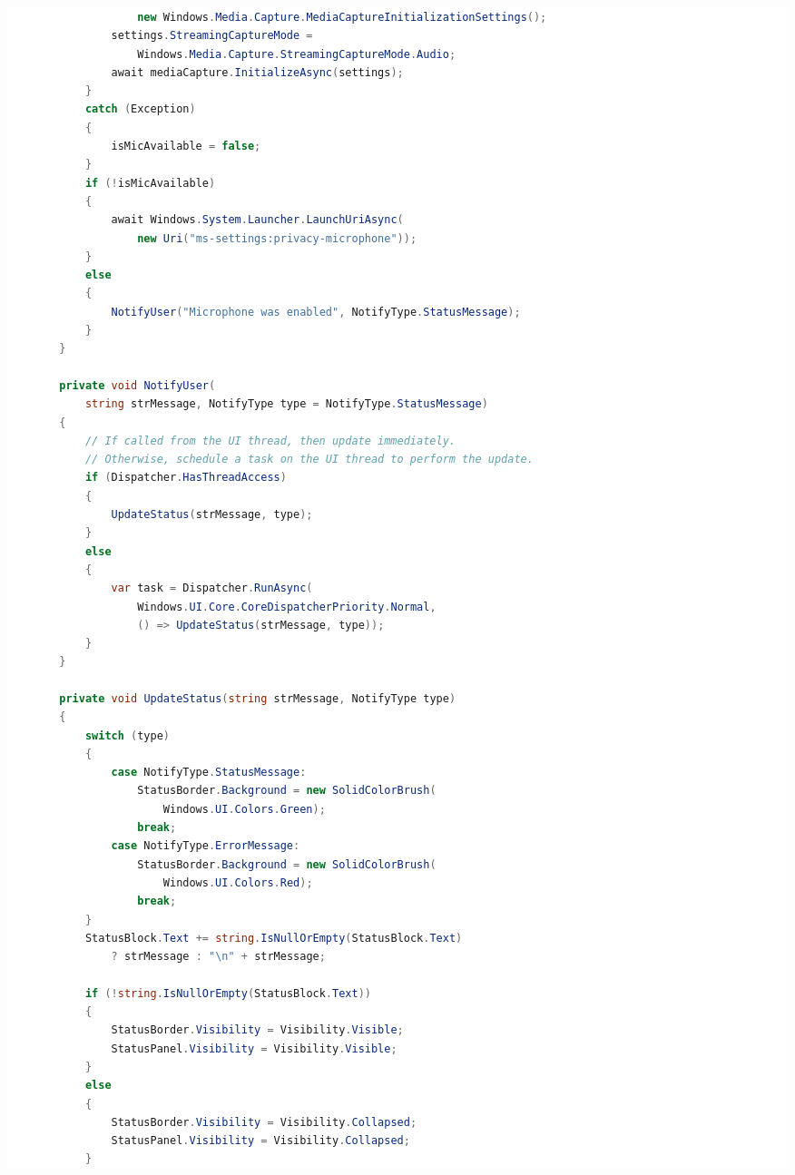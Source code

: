    ```csharp
                       new Windows.Media.Capture.MediaCaptureInitializationSettings();
                   settings.StreamingCaptureMode =
                       Windows.Media.Capture.StreamingCaptureMode.Audio;
                   await mediaCapture.InitializeAsync(settings);
               }
               catch (Exception)
               {
                   isMicAvailable = false;
               }
               if (!isMicAvailable)
               {
                   await Windows.System.Launcher.LaunchUriAsync(
                       new Uri("ms-settings:privacy-microphone"));
               }
               else
               {
                   NotifyUser("Microphone was enabled", NotifyType.StatusMessage);
               }
           }

           private void NotifyUser(
               string strMessage, NotifyType type = NotifyType.StatusMessage)
           {
               // If called from the UI thread, then update immediately.
               // Otherwise, schedule a task on the UI thread to perform the update.
               if (Dispatcher.HasThreadAccess)
               {
                   UpdateStatus(strMessage, type);
               }
               else
               {
                   var task = Dispatcher.RunAsync(
                       Windows.UI.Core.CoreDispatcherPriority.Normal,
                       () => UpdateStatus(strMessage, type));
               }
           }

           private void UpdateStatus(string strMessage, NotifyType type)
           {
               switch (type)
               {
                   case NotifyType.StatusMessage:
                       StatusBorder.Background = new SolidColorBrush(
                           Windows.UI.Colors.Green);
                       break;
                   case NotifyType.ErrorMessage:
                       StatusBorder.Background = new SolidColorBrush(
                           Windows.UI.Colors.Red);
                       break;
               }
               StatusBlock.Text += string.IsNullOrEmpty(StatusBlock.Text)
                   ? strMessage : "\n" + strMessage;

               if (!string.IsNullOrEmpty(StatusBlock.Text))
               {
                   StatusBorder.Visibility = Visibility.Visible;
                   StatusPanel.Visibility = Visibility.Visible;
               }
               else
               {
                   StatusBorder.Visibility = Visibility.Collapsed;
                   StatusPanel.Visibility = Visibility.Collapsed;
               }
   ```